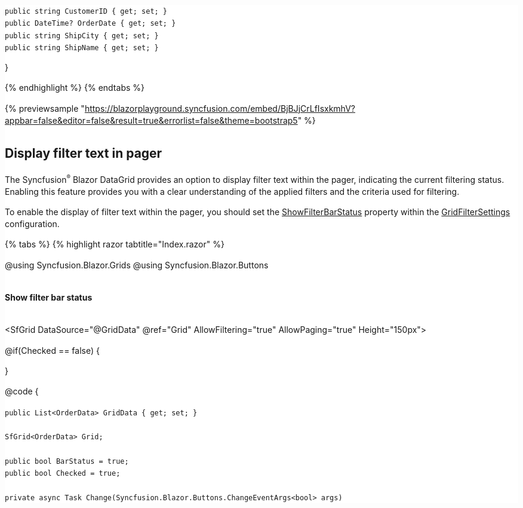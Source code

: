     public string CustomerID { get; set; }
    public DateTime? OrderDate { get; set; }
    public string ShipCity { get; set; }
    public string ShipName { get; set; }
}

{% endhighlight %}
{% endtabs %}

{% previewsample "https://blazorplayground.syncfusion.com/embed/BjBJjCrLfIsxkmhV?appbar=false&editor=false&result=true&errorlist=false&theme=bootstrap5" %}

## Display filter text in pager

The Syncfusion<sup style="font-size:70%">&reg;</sup> Blazor DataGrid provides an option to display filter text within the pager, indicating the current filtering status. Enabling this feature provides you with a clear understanding of the applied filters and the criteria used for filtering.

To enable the display of filter text within the pager, you should set the [ShowFilterBarStatus](https://help.syncfusion.com/cr/blazor/Syncfusion.Blazor.Grids.GridFilterSettings.html#Syncfusion_Blazor_Grids_GridFilterSettings_ShowFilterBarStatus) property within the [GridFilterSettings](https://help.syncfusion.com/cr/blazor/Syncfusion.Blazor.Grids.SfGrid-1.html#Syncfusion_Blazor_Grids_SfGrid_1_FilterSettings) configuration.

{% tabs %}
{% highlight razor tabtitle="Index.razor" %}

@using Syncfusion.Blazor.Grids
@using Syncfusion.Blazor.Buttons

<div style="padding: 20px 0px 20px 0px">
    <label><b>Show filter bar status</b></label>
    <SfSwitch ValueChange="Change" Checked="@Checked" TChecked="bool"></SfSwitch>
</div>

<SfGrid DataSource="@GridData" @ref="Grid" AllowFiltering="true" AllowPaging="true" Height="150px">
    <GridPageSettings PageSize="5"></GridPageSettings>
    <GridFilterSettings  ShowFilterBarStatus="@BarStatus"></GridFilterSettings>
    <GridColumns>
        <GridColumn Field=@nameof(OrderData.OrderID) HeaderText="Order ID" TextAlign="Syncfusion.Blazor.Grids.TextAlign.Right" Width="100"></GridColumn>
        <GridColumn Field=@nameof(OrderData.CustomerID) HeaderText="Customer ID" Width="120"></GridColumn>
        <GridColumn Field=@nameof(OrderData.OrderDate) HeaderText=" Order Date" Format="d" Width="100"></GridColumn>
        <GridColumn Field=@nameof(OrderData.ShipCity) HeaderText="Ship City" Width="100"></GridColumn>
        <GridColumn Field=@nameof(OrderData.ShipName) HeaderText="Ship Name" Width="100"></GridColumn>
    </GridColumns>
</SfGrid>

@if(Checked == false)
{
<style>
    .e-pager .e-pagerexternalmsg 
    {
    display : none;
    }
</style>
}

@code {

    public List<OrderData> GridData { get; set; }

    SfGrid<OrderData> Grid;

    public bool BarStatus = true;
    public bool Checked = true;

    private async Task Change(Syncfusion.Blazor.Buttons.ChangeEventArgs<bool> args)
